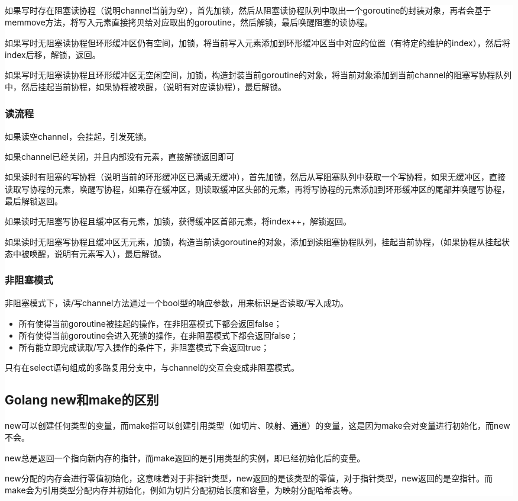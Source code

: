 如果写时存在阻塞读协程（说明channel当前为空），首先加锁，然后从阻塞读协程队列中取出一个goroutine的封装对象，再者会基于memmove方法，将写入元素直接拷贝给对应取出的goroutine，然后解锁，最后唤醒阻塞的读协程。

如果写时无阻塞读协程但环形缓冲区仍有空间，加锁，将当前写入元素添加到环形缓冲区当中对应的位置（有特定的维护的index），然后将index后移，解锁，返回。

如果写时无阻塞读协程且环形缓冲区无空闲空间，加锁，构造封装当前goroutine的对象，将当前对象添加到当前channel的阻塞写协程队列中，然后挂起当前协程，如果协程被唤醒，（说明有对应读协程），最后解锁。

### 读流程
如果读空channel，会挂起，引发死锁。

如果channel已经关闭，并且内部没有元素，直接解锁返回即可

如果读时有阻塞的写协程（说明当前的环形缓冲区已满或无缓冲），首先加锁，然后从写阻塞队列中获取一个写协程，如果无缓冲区，直接读取写协程的元素，唤醒写协程，如果存在缓冲区，则读取缓冲区头部的元素，再将写协程的元素添加到环形缓冲区的尾部并唤醒写协程，最后解锁返回。

如果读时无阻塞写协程且缓冲区有元素，加锁，获得缓冲区首部元素，将index++，解锁返回。

如果读时无阻塞写协程且缓冲区无元素，加锁，构造当前读goroutine的对象，添加到读阻塞协程队列，挂起当前协程，（如果协程从挂起状态中被唤醒，说明有元素写入），最后解锁。

### 非阻塞模式
非阻塞模式下，读/写channel方法通过一个bool型的响应参数，用来标识是否读取/写入成功。
- 所有使得当前goroutine被挂起的操作，在非阻塞模式下都会返回false；
- 所有使得当前goroutine会进入死锁的操作，在非阻塞模式下都会返回false；
- 所有能立即完成读取/写入操作的条件下，非阻塞模式下会返回true；

只有在select语句组成的多路复用分支中，与channel的交互会变成非阻塞模式。

## Golang new和make的区别
new可以创建任何类型的变量，而make指可以创建引用类型（如切片、映射、通道）的变量，这是因为make会对变量进行初始化，而new不会。

new总是返回一个指向新内存的指针，而make返回的是引用类型的实例，即已经初始化后的变量。

new分配的内存会进行零值初始化，这意味着对于非指针类型，new返回的是该类型的零值，对于指针类型，new返回的是空指针。而make会为引用类型分配内存并初始化，例如为切片分配初始长度和容量，为映射分配哈希表等。